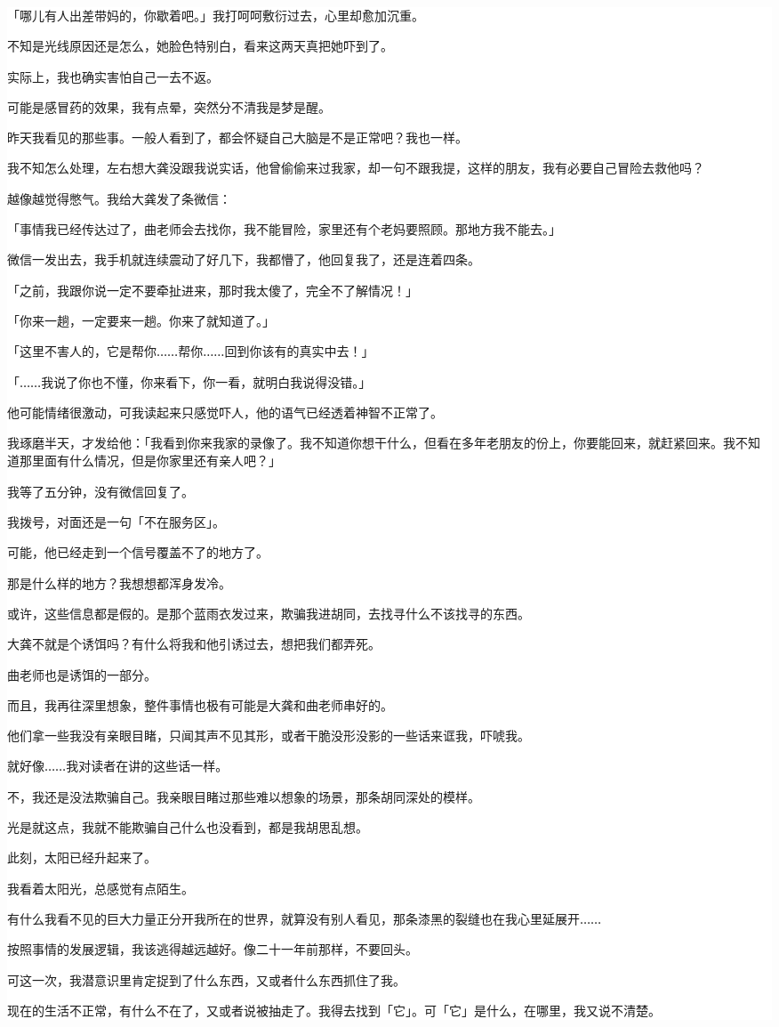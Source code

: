 「哪儿有人出差带妈的，你歇着吧。」我打呵呵敷衍过去，心里却愈加沉重。

不知是光线原因还是怎么，她脸色特别白，看来这两天真把她吓到了。

实际上，我也确实害怕自己一去不返。

可能是感冒药的效果，我有点晕，突然分不清我是梦是醒。

昨天我看见的那些事。一般人看到了，都会怀疑自己大脑是不是正常吧？我也一样。

我不知怎么处理，左右想大龚没跟我说实话，他曾偷偷来过我家，却一句不跟我提，这样的朋友，我有必要自己冒险去救他吗？

越像越觉得憋气。我给大龚发了条微信：

「事情我已经传达过了，曲老师会去找你，我不能冒险，家里还有个老妈要照顾。那地方我不能去。」

微信一发出去，我手机就连续震动了好几下，我都懵了，他回复我了，还是连着四条。

「之前，我跟你说一定不要牵扯进来，那时我太傻了，完全不了解情况！」

「你来一趟，一定要来一趟。你来了就知道了。」

「这里不害人的，它是帮你……帮你……回到你该有的真实中去！」

「……我说了你也不懂，你来看下，你一看，就明白我说得没错。」

他可能情绪很激动，可我读起来只感觉吓人，他的语气已经透着神智不正常了。

我琢磨半天，才发给他：「我看到你来我家的录像了。我不知道你想干什么，但看在多年老朋友的份上，你要能回来，就赶紧回来。我不知道那里面有什么情况，但是你家里还有亲人吧？」

我等了五分钟，没有微信回复了。

我拨号，对面还是一句「不在服务区」。

可能，他已经走到一个信号覆盖不了的地方了。

那是什么样的地方？我想想都浑身发冷。

或许，这些信息都是假的。是那个蓝雨衣发过来，欺骗我进胡同，去找寻什么不该找寻的东西。

大龚不就是个诱饵吗？有什么将我和他引诱过去，想把我们都弄死。

曲老师也是诱饵的一部分。

而且，我再往深里想象，整件事情也极有可能是大龚和曲老师串好的。

他们拿一些我没有亲眼目睹，只闻其声不见其形，或者干脆没形没影的一些话来诓我，吓唬我。

就好像……我对读者在讲的这些话一样。

不，我还是没法欺骗自己。我亲眼目睹过那些难以想象的场景，那条胡同深处的模样。

光是就这点，我就不能欺骗自己什么也没看到，都是我胡思乱想。

此刻，太阳已经升起来了。

我看着太阳光，总感觉有点陌生。

有什么我看不见的巨大力量正分开我所在的世界，就算没有别人看见，那条漆黑的裂缝也在我心里延展开……

按照事情的发展逻辑，我该逃得越远越好。像二十一年前那样，不要回头。

可这一次，我潜意识里肯定捉到了什么东西，又或者什么东西抓住了我。

现在的生活不正常，有什么不在了，又或者说被抽走了。我得去找到「它」。可「它」是什么，在哪里，我又说不清楚。
